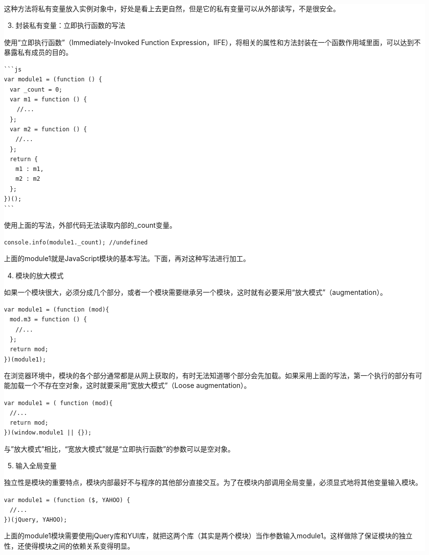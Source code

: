 这种方法将私有变量放入实例对象中，好处是看上去更自然，但是它的私有变量可以从外部读写，不是很安全。

3. 封装私有变量：立即执行函数的写法

使用“立即执行函数”（Immediately-Invoked Function Expression，IIFE），将相关的属性和方法封装在一个函数作用域里面，可以达到不暴露私有成员的目的。

    ```js
    var module1 = (function () {
    　var _count = 0;
    　var m1 = function () {
    　  //...
    　};
    　var m2 = function () {
    　　//...
    　};
    　return {
    　　m1 : m1,
    　　m2 : m2
    　};
    })();
    ```

使用上面的写法，外部代码无法读取内部的_count变量。

`console.info(module1._count); //undefined`

上面的module1就是JavaScript模块的基本写法。下面，再对这种写法进行加工。

4. 模块的放大模式

如果一个模块很大，必须分成几个部分，或者一个模块需要继承另一个模块，这时就有必要采用“放大模式”（augmentation）。

    var module1 = (function (mod){
    　mod.m3 = function () {
    　　//...
    　};
    　return mod;
    })(module1);

在浏览器环境中，模块的各个部分通常都是从网上获取的，有时无法知道哪个部分会先加载。如果采用上面的写法，第一个执行的部分有可能加载一个不存在空对象，这时就要采用”宽放大模式”（Loose augmentation）。

    var module1 = ( function (mod){
    　//...
    　return mod;
    })(window.module1 || {});

与”放大模式”相比，“宽放大模式”就是“立即执行函数”的参数可以是空对象。

5. 输入全局变量

独立性是模块的重要特点，模块内部最好不与程序的其他部分直接交互。为了在模块内部调用全局变量，必须显式地将其他变量输入模块。

    var module1 = (function ($, YAHOO) {
    　//...
    })(jQuery, YAHOO);

上面的module1模块需要使用jQuery库和YUI库，就把这两个库（其实是两个模块）当作参数输入module1。这样做除了保证模块的独立性，还使得模块之间的依赖关系变得明显。
